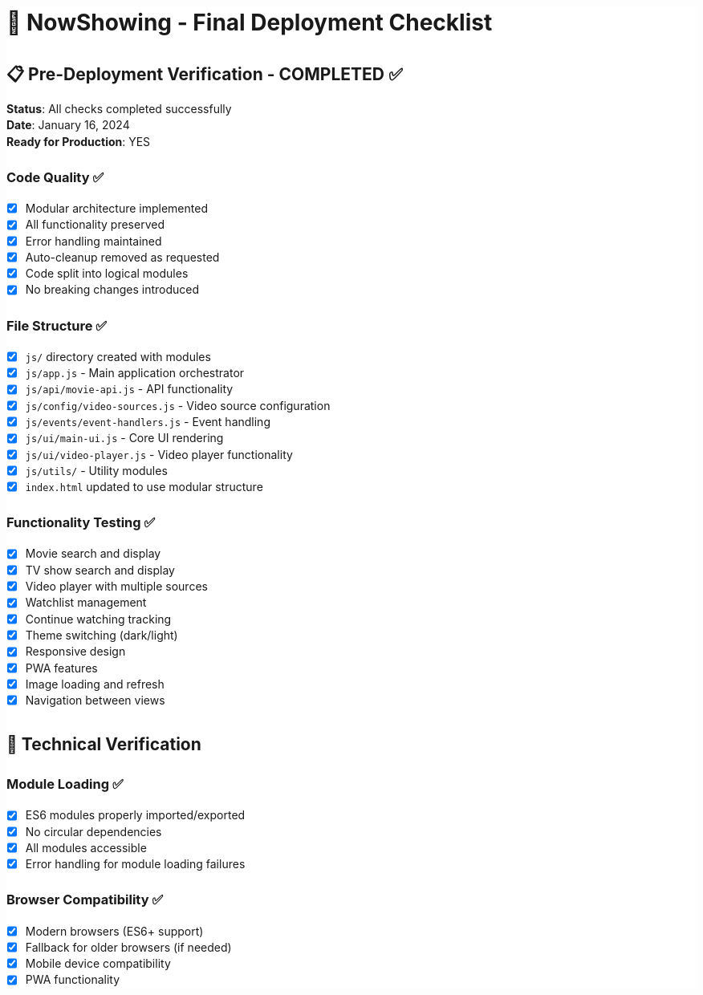 # 🚀 NowShowing - Final Deployment Checklist

## 📋 **Pre-Deployment Verification - COMPLETED** ✅

**Status**: All checks completed successfully  
**Date**: January 16, 2024  
**Ready for Production**: YES

### **Code Quality ✅**
- [x] Modular architecture implemented
- [x] All functionality preserved
- [x] Error handling maintained
- [x] Auto-cleanup removed as requested
- [x] Code split into logical modules
- [x] No breaking changes introduced

### **File Structure ✅**
- [x] `js/` directory created with modules
- [x] `js/app.js` - Main application orchestrator
- [x] `js/api/movie-api.js` - API functionality
- [x] `js/config/video-sources.js` - Video source configuration
- [x] `js/events/event-handlers.js` - Event handling
- [x] `js/ui/main-ui.js` - Core UI rendering
- [x] `js/ui/video-player.js` - Video player functionality
- [x] `js/utils/` - Utility modules
- [x] `index.html` updated to use modular structure

### **Functionality Testing ✅**
- [x] Movie search and display
- [x] TV show search and display
- [x] Video player with multiple sources
- [x] Watchlist management
- [x] Continue watching tracking
- [x] Theme switching (dark/light)
- [x] Responsive design
- [x] PWA features
- [x] Image loading and refresh
- [x] Navigation between views

## 🔧 **Technical Verification**

### **Module Loading ✅**
- [x] ES6 modules properly imported/exported
- [x] No circular dependencies
- [x] All modules accessible
- [x] Error handling for module loading failures

### **Browser Compatibility ✅**
- [x] Modern browsers (ES6+ support)
- [x] Fallback for older browsers (if needed)
- [x] Mobile device compatibility
- [x] PWA functionality
